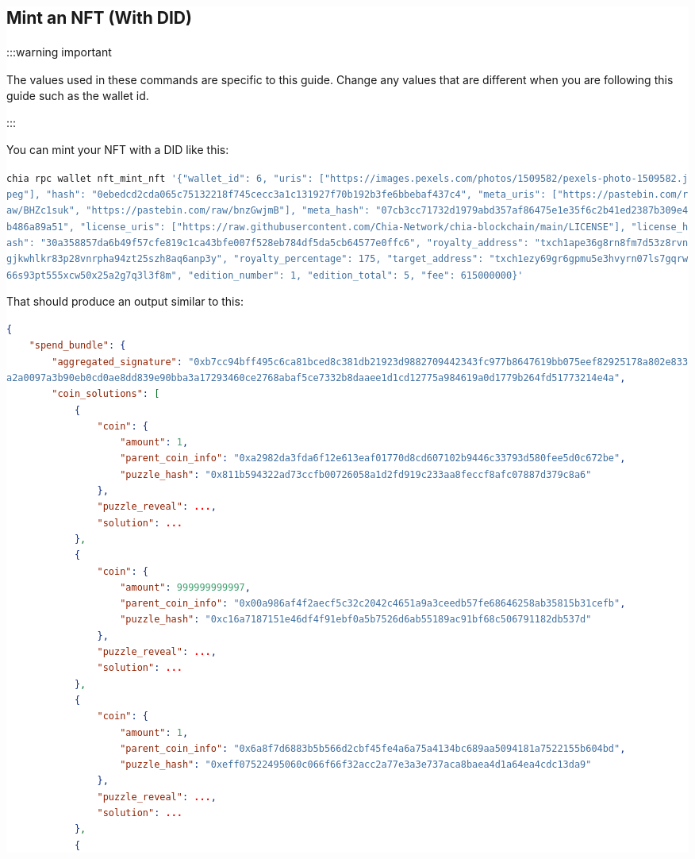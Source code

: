 ## Mint an NFT (With DID)

:::warning important

The values used in these commands are specific to this guide. Change any values that are different when you are following this guide such as the wallet id.

:::

You can mint your NFT with a DID like this:

```bash
chia rpc wallet nft_mint_nft '{"wallet_id": 6, "uris": ["https://images.pexels.com/photos/1509582/pexels-photo-1509582.jpeg"], "hash": "0ebedcd2cda065c75132218f745cecc3a1c131927f70b192b3fe6bbebaf437c4", "meta_uris": ["https://pastebin.com/raw/BHZc1suk", "https://pastebin.com/raw/bnzGwjmB"], "meta_hash": "07cb3cc71732d1979abd357af86475e1e35f6c2b41ed2387b309e4b486a89a51", "license_uris": ["https://raw.githubusercontent.com/Chia-Network/chia-blockchain/main/LICENSE"], "license_hash": "30a358857da6b49f57cfe819c1ca43bfe007f528eb784df5da5cb64577e0ffc6", "royalty_address": "txch1ape36g8rn8fm7d53z8rvngjkwhlkr83p28vnrpha94zt25szh8aq6anp3y", "royalty_percentage": 175, "target_address": "txch1ezy69gr6gpmu5e3hvyrn07ls7gqrw66s93pt555xcw50x25a2g7q3l3f8m", "edition_number": 1, "edition_total": 5, "fee": 615000000}'
```

That should produce an output similar to this:

```json
{
    "spend_bundle": {
        "aggregated_signature": "0xb7cc94bff495c6ca81bced8c381db21923d9882709442343fc977b8647619bb075eef82925178a802e833a2a0097a3b90eb0cd0ae8dd839e90bba3a17293460ce2768abaf5ce7332b8daaee1d1cd12775a984619a0d1779b264fd51773214e4a",
        "coin_solutions": [
            {
                "coin": {
                    "amount": 1,
                    "parent_coin_info": "0xa2982da3fda6f12e613eaf01770d8cd607102b9446c33793d580fee5d0c672be",
                    "puzzle_hash": "0x811b594322ad73ccfb00726058a1d2fd919c233aa8feccf8afc07887d379c8a6"
                },
                "puzzle_reveal": ...,
                "solution": ...
            },
            {
                "coin": {
                    "amount": 999999999997,
                    "parent_coin_info": "0x00a986af4f2aecf5c32c2042c4651a9a3ceedb57fe68646258ab35815b31cefb",
                    "puzzle_hash": "0xc16a7187151e46df4f91ebf0a5b7526d6ab55189ac91bf68c506791182db537d"
                },
                "puzzle_reveal": ...,
                "solution": ...
            },
            {
                "coin": {
                    "amount": 1,
                    "parent_coin_info": "0x6a8f7d6883b5b566d2cbf45fe4a6a75a4134bc689aa5094181a7522155b604bd",
                    "puzzle_hash": "0xeff07522495060c066f66f32acc2a77e3a3e737aca8baea4d1a64ea4cdc13da9"
                },
                "puzzle_reveal": ...,
                "solution": ...
            },
            {
```